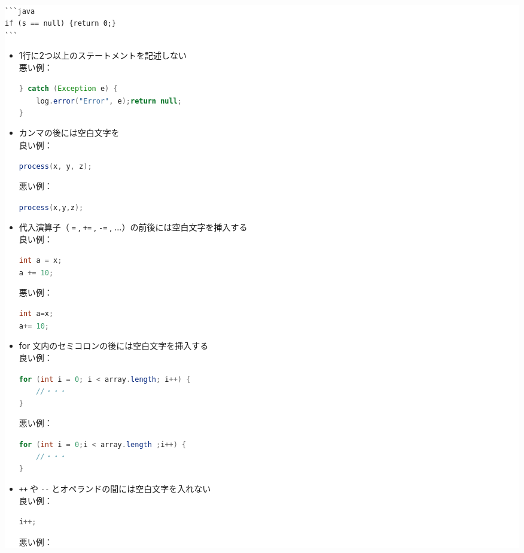     ```java
    if (s == null) {return 0;}
    ```
* 1行に2つ以上のステートメントを記述しない  
    悪い例：  

    ```java
    } catch (Exception e) {
        log.error("Error", e);return null;
    }
    ```

* カンマの後には空白文字を  
    良い例：  

    ```java
    process(x, y, z);
    ```
    悪い例：  

    ```java
    process(x,y,z);
    ```
* 代入演算子（ `=` , `+=` , `-=` , …）の前後には空白文字を挿入する  
    良い例：  

    ```java
    int a = x;
    a += 10;
    ```
    悪い例：  

    ```java
    int a=x;
    a+= 10;
    ```
* for 文内のセミコロンの後には空白文字を挿入する  
    良い例：  

    ```java
    for (int i = 0; i < array.length; i++) {
        //・・・
    }
    ```
    悪い例：  

    ```java
    for (int i = 0;i < array.length ;i++) {
        //・・・
    }
    ```
* `++` や `--` とオペランドの間には空白文字を入れない  
    良い例：  

    ```java
    i++;
    ```
    悪い例：  
